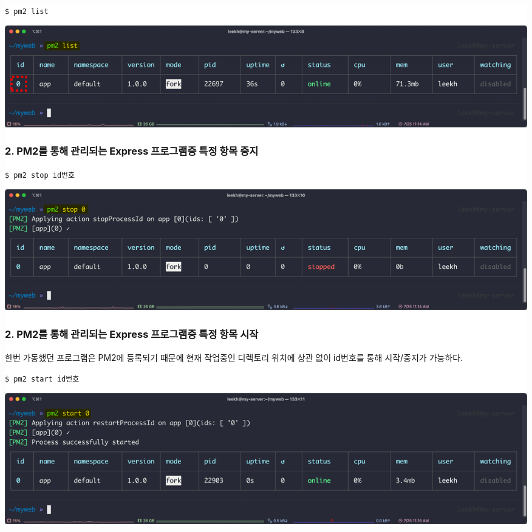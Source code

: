 ```shell
$ pm2 list
```

![](/images/2022/0911/pm2_2.png)

### 2. PM2를 통해 관리되는 Express 프로그램중 특정 항목 중지

```shell
$ pm2 stop id번호
```

![](/images/2022/0911/pm2_3.png)


### 2. PM2를 통해 관리되는 Express 프로그램중 특정 항목 시작

한번 가동했던 프로그램은 PM2에 등록되기 때문에 현재 작업중인 디렉토리 위치에 상관 없이 id번호를 통해 시작/중지가 가능하다.

```shell
$ pm2 start id번호
```

![](/images/2022/0911/pm2_4.png)
